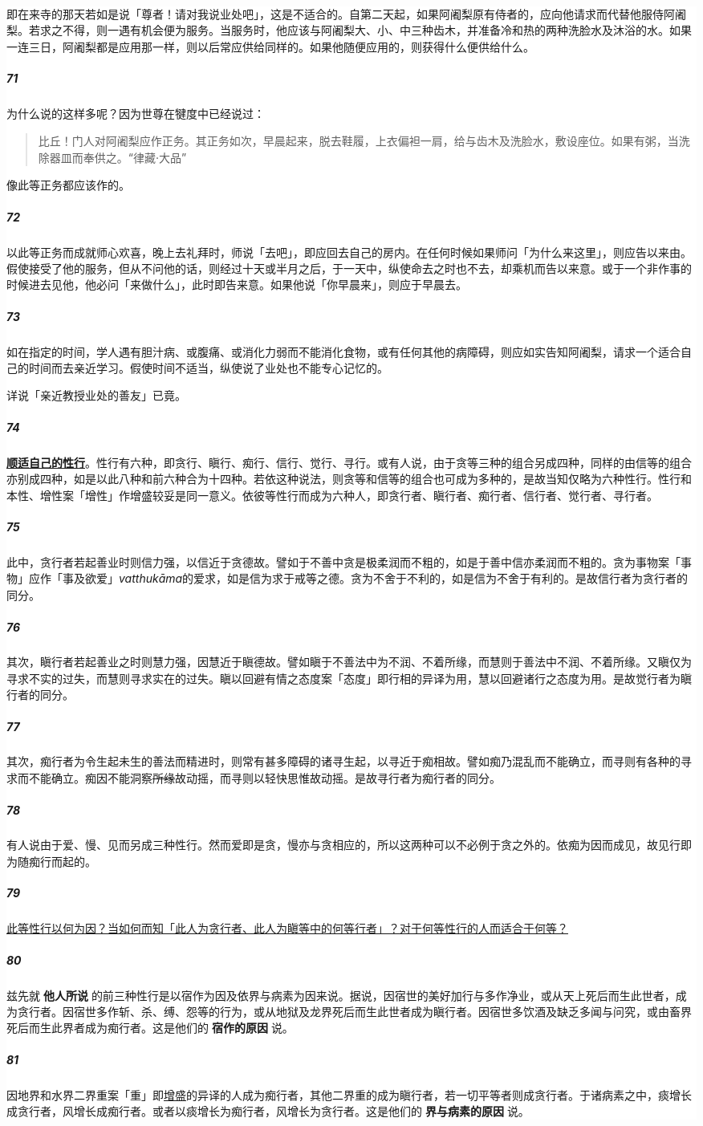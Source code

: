 即在来寺的那天若如是说「尊者！请对我说业处吧」，这是不适合的。自第二天起，如果阿阇梨原有侍者的，应向他请求而代替他服侍阿阇梨。若求之不得，则一遇有机会便为服务。当服务时，他应该与阿阇梨大、小、中三种齿木，并准备冷和热的两种洗脸水及沐浴的水。如果一连三日，阿阇梨都是应用那一样，则以后常应供给同样的。如果他随便应用的，则获得什么便供给什么。

##### 71

为什么说的这样多呢？因为世尊在犍度中已经说过：

> 比丘！门人对阿阇梨应作正务。其正务如次，早晨起来，脱去鞋履，上衣偏袒一肩，给与齿木及洗脸水，敷设座位。如果有粥，当洗除器皿而奉供之。<q>律藏·大品</q>

像此等正务都应该作的。

##### 72

以此等正务而成就师心欢喜，晚上去礼拜时，师说「去吧」，即应回去自己的房内。在任何时候如果师问「为什么来这里」，则应告以来由。假使接受了他的服务，但从不问他的话，则经过十天或半月之后，于一天中，纵使命去之时也不去，却乘机而告以来意。或于一个非作事的时候进去见他，他必问「来做什么」，此时即告来意。如果他说「你早晨来」，则应于早晨去。

##### 73

如在指定的时间，学人遇有胆汁病、或腹痛、或消化力弱而不能消化食物，或有任何其他的病障碍，则应如实告知阿阇梨，请求一个适合自己的时间而去亲近学习。假使时间不适当，纵使说了业处也不能专心记忆的。

详说「亲近教授业处的善友」已竟。

##### 74

[__顺适自己的性行__](#28)。性行有六种，即贪行、瞋行、痴行、信行、觉行、寻行。或有人说，由于贪等三种的组合另成四种，同样的由信等的组合亦别成四种，如是以此八种和前六种合为十四种。若依这种说法，则贪等和信等的组合也可成为多种的，是故当知仅略为六种性行。性行和本性、增性<span class="box">案「增性」作增盛较妥</span>是同一意义。依彼等性行而成为六种人，即贪行者、瞋行者、痴行者、信行者、觉行者、寻行者。

##### 75

此中，贪行者若起善业时则信力强，以信近于贪德故。譬如于不善中贪是极柔润而不粗的，如是于善中信亦柔润而不粗的。贪为事物<span class="box">案「事物」应作「事及欲爱」_vatthukāma_</span>的爱求，如是信为求于戒等之德。贪为不舍于不利的，如是信为不舍于有利的。是故信行者为贪行者的同分。

##### 76

其次，瞋行者若起善业之时则慧力强，因慧近于瞋德故。譬如瞋于不善法中为不润、不着所缘，而慧则于善法中不润、不着所缘。又瞋仅为寻求不实的过失，而慧则寻求实在的过失。瞋以回避有情之态度<span class="box">案「态度」即行相的异译</span>为用，慧以回避诸行之态度为用。是故觉行者为瞋行者的同分。

##### 77

其次，痴行者为令生起未生的善法而精进时，则常有甚多障碍的诸寻生起，以寻近于痴相故。譬如痴乃混乱而不能确立，而寻则有各种的寻求而不能确立。痴因不能洞察<del>所缘</del>故动摇，而寻则以轻快思惟故动摇。是故寻行者为痴行者的同分。

##### 78

有人说由于爱、慢、见而另成三种性行。然而爱即是贪，慢亦与贪相应的，所以这两种可以不必例于贪之外的。依痴为因而成见，故见行即为随痴行而起的。

##### 79

[此等性行以何为因？](#80)[当如何而知「此人为贪行者、此人为瞋等中的何等行者」？](#87)[对于何等性行的人而适合于何等？](#97)

##### 80

兹先就 __他人所说__ 的前三种性行是以宿作为因及依界与病素为因来说。据说，因宿世的美好加行与多作净业，或从天上死后而生此世者，成为贪行者。因宿世多作斩、杀、缚、怨等的行为，或从地狱及龙界死后而生此世者成为瞋行者。因宿世多饮酒及缺乏多闻与问究，或由畜界死后而生此界者成为痴行者。这是他们的 __宿作的原因__ 说。

##### 81

因地界和水界二界重<span class="box">案「重」即[增盛](#74)的异译</span>的人成为痴行者，其他二界重的成为瞋行者，若一切平等者则成贪行者。于诸病素之中，痰增长成贪行者，风增长成痴行者。或者以痰增长为痴行者，风增长为贪行者。这是他们的 __界与病素的原因__ 说。
